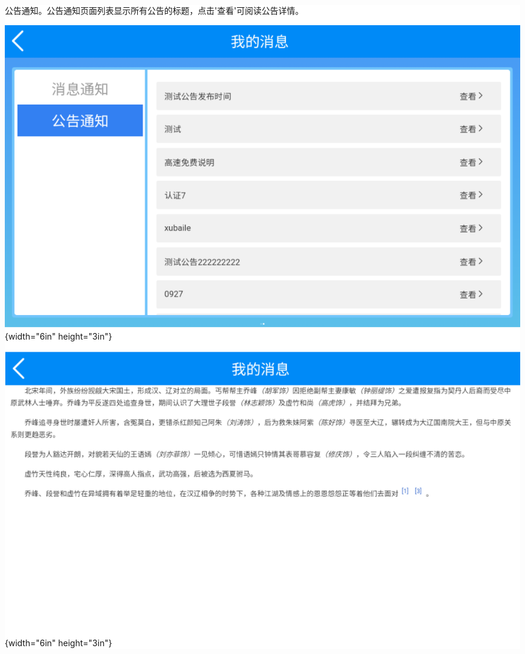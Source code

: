 公告通知。公告通知页面列表显示所有公告的标题，点击'查看'可阅读公告详情。

![床头机 我的消息公告通知](../../_assets/images/IP医护对讲/image130.png){width="6in" height="3in"}

![床头机 我的消息](../../_assets/images/IP医护对讲/image131.png){width="6in" height="3in"}
